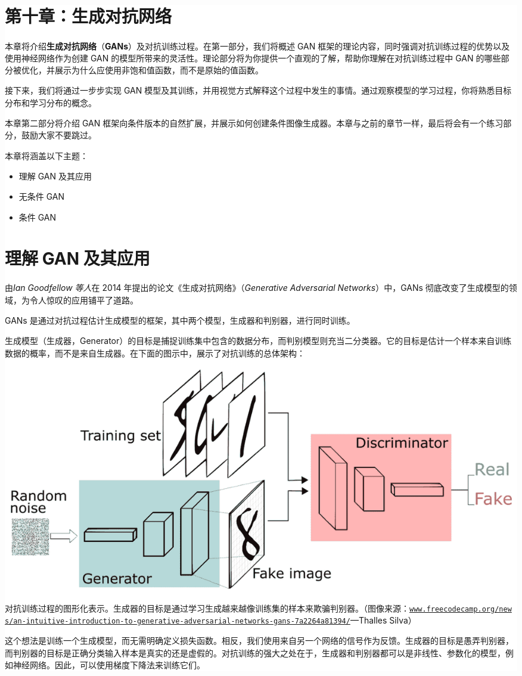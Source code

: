 # 第十章：生成对抗网络

本章将介绍**生成对抗网络**（**GANs**）及对抗训练过程。在第一部分，我们将概述 GAN 框架的理论内容，同时强调对抗训练过程的优势以及使用神经网络作为创建 GAN 的模型所带来的灵活性。理论部分将为你提供一个直观的了解，帮助你理解在对抗训练过程中 GAN 的哪些部分被优化，并展示为什么应使用非饱和值函数，而不是原始的值函数。

接下来，我们将通过一步步实现 GAN 模型及其训练，并用视觉方式解释这个过程中发生的事情。通过观察模型的学习过程，你将熟悉目标分布和学习分布的概念。

本章第二部分将介绍 GAN 框架向条件版本的自然扩展，并展示如何创建条件图像生成器。本章与之前的章节一样，最后将会有一个练习部分，鼓励大家不要跳过。

本章将涵盖以下主题：

+   理解 GAN 及其应用

+   无条件 GAN

+   条件 GAN

# 理解 GAN 及其应用

由*Ian Goodfellow 等人*在 2014 年提出的论文《生成对抗网络》（*Generative Adversarial Networks*）中，GANs 彻底改变了生成模型的领域，为令人惊叹的应用铺平了道路。

GANs 是通过对抗过程估计生成模型的框架，其中两个模型，生成器和判别器，进行同时训练。

生成模型（生成器，Generator）的目标是捕捉训练集中包含的数据分布，而判别模型则充当二分类器。它的目标是估计一个样本来自训练数据的概率，而不是来自生成器。在下面的图示中，展示了对抗训练的总体架构：

![](img/fba6a37e-b988-4e77-8349-1136b7967d6e.png)

对抗训练过程的图形化表示。生成器的目标是通过学习生成越来越像训练集的样本来欺骗判别器。（图像来源：[`www.freecodecamp.org/news/an-intuitive-introduction-to-generative-adversarial-networks-gans-7a2264a81394/`](https://www.freecodecamp.org/news/an-intuitive-introduction-to-generative-adversarial-networks-gans-7a2264a81394/)—Thalles Silva）

这个想法是训练一个生成模型，而无需明确定义损失函数。相反，我们使用来自另一个网络的信号作为反馈。生成器的目标是愚弄判别器，而判别器的目标是正确分类输入样本是真实的还是虚假的。对抗训练的强大之处在于，生成器和判别器都可以是非线性、参数化的模型，例如神经网络。因此，可以使用梯度下降法来训练它们。
